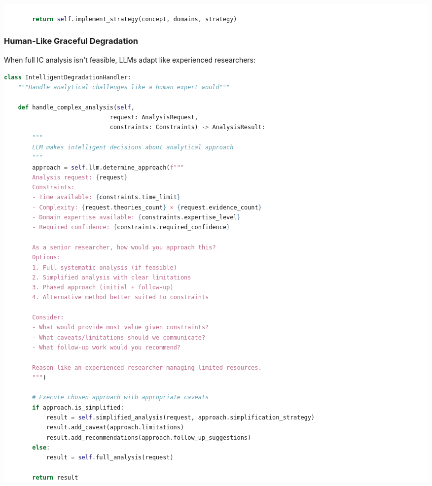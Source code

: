 ```python
        
        return self.implement_strategy(concept, domains, strategy)
```

### Human-Like Graceful Degradation

When full IC analysis isn't feasible, LLMs adapt like experienced researchers:

```python
class IntelligentDegradationHandler:
    """Handle analytical challenges like a human expert would"""
    
    def handle_complex_analysis(self, 
                              request: AnalysisRequest,
                              constraints: Constraints) -> AnalysisResult:
        """
        LLM makes intelligent decisions about analytical approach
        """
        approach = self.llm.determine_approach(f"""
        Analysis request: {request}
        Constraints:
        - Time available: {constraints.time_limit}
        - Complexity: {request.theories_count} × {request.evidence_count}
        - Domain expertise available: {constraints.expertise_level}
        - Required confidence: {constraints.required_confidence}
        
        As a senior researcher, how would you approach this?
        Options:
        1. Full systematic analysis (if feasible)
        2. Simplified analysis with clear limitations
        3. Phased approach (initial + follow-up)
        4. Alternative method better suited to constraints
        
        Consider:
        - What would provide most value given constraints?
        - What caveats/limitations should we communicate?
        - What follow-up work would you recommend?
        
        Reason like an experienced researcher managing limited resources.
        """)
        
        # Execute chosen approach with appropriate caveats
        if approach.is_simplified:
            result = self.simplified_analysis(request, approach.simplification_strategy)
            result.add_caveat(approach.limitations)
            result.add_recommendations(approach.follow_up_suggestions)
        else:
            result = self.full_analysis(request)
            
        return result
```
